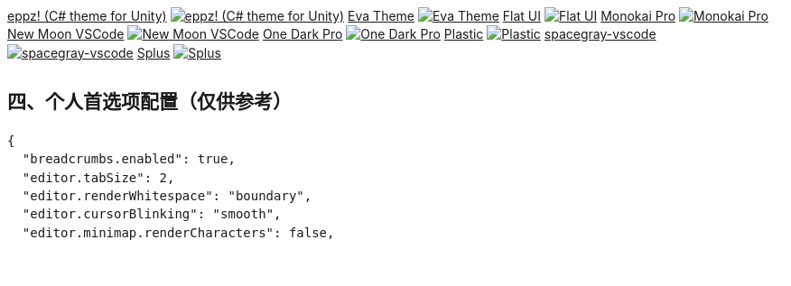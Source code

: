 <tr>
<td><a href="https://marketplace.visualstudio.com/items?itemName=eppz.eppz-code" rel="nofollow">eppz! (C# theme for Unity)</a></td>
<td><a target="_blank" rel="noopener noreferrer" href="https://github.com/eppz/VSCode.Extension.eppz_Code/raw/master/images/eppz-Code_3_727px.png"><img src="https://github.com/eppz/VSCode.Extension.eppz_Code/raw/master/images/eppz-Code_3_727px.png" alt="eppz! (C# theme for Unity)" style="max-width:100%;"></a></td>
</tr>
<tr>
<td><a href="https://marketplace.visualstudio.com/items?itemName=fisheva.eva-theme" rel="nofollow">Eva Theme</a></td>
<td><a target="_blank" rel="noopener noreferrer" href="https://github.com/fisheva/Static/blob/master/Eva-Theme/Screenshot/Eva-Dark5.png?raw=true"><img src="https://github.com/fisheva/Static/blob/master/Eva-Theme/Screenshot/Eva-Dark5.png?raw=true" alt="Eva Theme" style="max-width:100%;"></a></td>
</tr>
<tr>
<td><a href="https://marketplace.visualstudio.com/items?itemName=lkytal.FlatUI" rel="nofollow">Flat UI</a></td>
<td><a target="_blank" rel="noopener noreferrer" href="https://github.com/lkytal/vscode-theme-flatui/raw/master/images/preview.png"><img src="https://github.com/lkytal/vscode-theme-flatui/raw/master/images/preview.png" alt="Flat UI" style="max-width:100%;"></a></td>
</tr>
<tr>
<td><a href="https://marketplace.visualstudio.com/items?itemName=monokai.theme-monokai-pro-vscode" rel="nofollow">Monokai Pro</a></td>
<td><a target="_blank" rel="noopener noreferrer" href="https://raw.githubusercontent.com/Monokai/monokai-pro-vscode/master/img/monokai-pro.png"><img src="https://raw.githubusercontent.com/Monokai/monokai-pro-vscode/master/img/monokai-pro.png" alt="Monokai Pro" style="max-width:100%;"></a></td>
</tr>
<tr>
<td><a href="https://marketplace.visualstudio.com/items?itemName=taniarascia.new-moon-vscode" rel="nofollow">New Moon VSCode</a></td>
<td><a target="_blank" rel="noopener noreferrer" href="https://raw.githubusercontent.com/taniarascia/new-moon/master/images/screenshot.png"><img src="https://raw.githubusercontent.com/taniarascia/new-moon/master/images/screenshot.png" alt="New Moon VSCode" style="max-width:100%;"></a></td>
</tr>
<tr>
<td><a href="https://marketplace.visualstudio.com/items?itemName=zhuangtongfa.Material-theme" rel="nofollow">One Dark Pro</a></td>
<td><a target="_blank" rel="noopener noreferrer" href="https://raw.githubusercontent.com/Binaryify/OneDark-Pro/master/static/screenshot1.png"><img src="https://raw.githubusercontent.com/Binaryify/OneDark-Pro/master/static/screenshot1.png" alt="One Dark Pro" style="max-width:100%;"></a></td>
</tr>
<tr>
<td><a href="https://marketplace.visualstudio.com/items?itemName=will-stone.plastic" rel="nofollow">Plastic</a></td>
<td><a target="_blank" rel="noopener noreferrer" href="https://raw.githubusercontent.com/will-stone/plastic/master/docs/screenshot-min.png"><img src="https://raw.githubusercontent.com/will-stone/plastic/master/docs/screenshot-min.png" alt="Plastic" style="max-width:100%;"></a></td>
</tr>
<tr>
<td><a href="https://marketplace.visualstudio.com/items?itemName=ionutvmi.spacegray-vscode" rel="nofollow">spacegray-vscode</a></td>
<td><a target="_blank" rel="noopener noreferrer" href="https://raw.githubusercontent.com/ionutvmi/spacegray-vscode/master/screenshots/eighties.png"><img src="https://raw.githubusercontent.com/ionutvmi/spacegray-vscode/master/screenshots/eighties.png" alt="spacegray-vscode" style="max-width:100%;"></a></td>
</tr>
<tr>
<td><a href="https://marketplace.visualstudio.com/items?itemName=zrachod.splus-theme" rel="nofollow">Splus</a></td>
<td><a target="_blank" rel="noopener noreferrer" href="https://camo.githubusercontent.com/ddce1554886df3577f5f090638335e71da1d9f60/68747470733a2f2f692e696d6775722e636f6d2f444861777671782e706e67"><img src="https://camo.githubusercontent.com/ddce1554886df3577f5f090638335e71da1d9f60/68747470733a2f2f692e696d6775722e636f6d2f444861777671782e706e67" alt="Splus" data-canonical-src="https://i.imgur.com/DHawvqx.png" style="max-width:100%;"></a></td>
</tr></tbody></table>
<h2>四、个人首选项配置（仅供参考）</h2>
<div class="highlight highlight-source-json"><pre>{
  <span class="pl-s"><span class="pl-pds">"</span>breadcrumbs.enabled<span class="pl-pds">"</span></span>: <span class="pl-c1">true</span>,
  <span class="pl-s"><span class="pl-pds">"</span>editor.tabSize<span class="pl-pds">"</span></span>: <span class="pl-c1">2</span>,
  <span class="pl-s"><span class="pl-pds">"</span>editor.renderWhitespace<span class="pl-pds">"</span></span>: <span class="pl-s"><span class="pl-pds">"</span>boundary<span class="pl-pds">"</span></span>,
  <span class="pl-s"><span class="pl-pds">"</span>editor.cursorBlinking<span class="pl-pds">"</span></span>: <span class="pl-s"><span class="pl-pds">"</span>smooth<span class="pl-pds">"</span></span>,
  <span class="pl-s"><span class="pl-pds">"</span>editor.minimap.renderCharacters<span class="pl-pds">"</span></span>: <span class="pl-c1">false</span>,